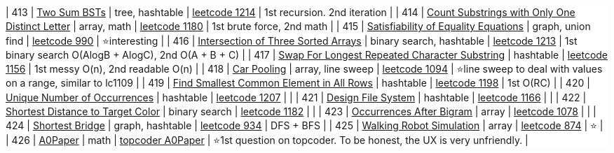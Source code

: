 | 413 | [Two Sum BSTs](/leetcode/1214-two-sum-bsts)                                                                                                                         | tree, hashtable          | [leetcode 1214](https://leetcode.com/problems/two-sum-bsts/)                                                             | 1st recursion. 2nd iteration                                                                |
| 414 | [Count Substrings with Only One Distinct Letter](/leetcode/1180-count-substrings-with-only-one-distinct-letter)                                                     | array, math              | [leetcode 1180](https://leetcode.com/problems/count-substrings-with-only-one-distinct-letter/)                           | 1st brute force, 2nd math                                                                   |
| 415 | [Satisfiability of Equality Equations](/leetcode/990-satisfiability-of-equality-equations)                                                                          | graph, union find        | [leetcode 990](https://leetcode.com/problems/satisfiability-of-equality-equations/)                                      | ⭐️interesting                                                                              |
| 416 | [Intersection of Three Sorted Arrays](/leetcode/1213-intersection-of-three-sorted-arrays)                                                                           | binary search, hashtable | [leetcode 1213](https://leetcode.com/problems/intersection-of-three-sorted-arrays/)                                      | 1st binary search O(AlogB + AlogC), 2nd O(A + B + C)                                        |
| 417 | [Swap For Longest Repeated Character Substring](/leetcode/1156-swap-for-longest-repeated-character-substring)                                                       | hashtable                | [leetcode 1156](https://leetcode.com/problems/swap-for-longest-repeated-character-substring/)                            | 1st messy O(n), 2nd readable O(n)                                                           |
| 418 | [Car Pooling](/leetcode/1094-car-pooling)                                                                                                                           | array, line sweep        | [leetcode 1094](https://leetcode.com/problems/car-pooling/)                                                              | ⭐️line sweep to deal with values on a range, similar to lc1109                             |
| 419 | [Find Smallest Common Element in All Rows](/leetcode/1198-find-smallest-common-element-in-all-rows)                                                                 | hashtable                | [leetcode 1198](https://leetcode.com/problems/find-smallest-common-element-in-all-rows/)                                 | 1st O(RC)                                                                                   |
| 420 | [Unique Number of Occurrences](/leetcode/1207-unique-number-of-occurrences)                                                                                         | hashtable                | [leetcode 1207](https://leetcode.com/problems/find-smallest-common-element-in-all-rows/)                                 |                                                                                             |
| 421 | [Design File System](/leetcode/1166-design-file-system)                                                                                                             | hashtable                | [leetcode 1166](https://leetcode.com/problems/design-file-system/)                                                       |                                                                                             |
| 422 | [Shortest Distance to Target Color](/leetcode/1182-shortest-distance-to-target-color)                                                                               | binary search            | [leetcode 1182](https://leetcode.com/problems/shortest-distance-to-target-color/)                                        |                                                                                             |
| 423 | [Occurrences After Bigram](/leetcode/1078-occurrences-after-bigram)                                                                                                 | array                    | [leetcode 1078](https://leetcode.com/problems/occurrences-after-bigram/)                                                 |                                                                                             |
| 424 | [Shortest Bridge](/leetcode/934-shortest-bridge)                                                                                                                    | graph, hashtable         | [leetcode 934](https://leetcode.com/problems/shortest-bridge/)                                                           | DFS + BFS                                                                                   |
| 425 | [Walking Robot Simulation](/leetcode/874-walking-robot-simulation)                                                                                                  | array                    | [leetcode 874](https://leetcode.com/problems/walking-robot-simulation/)                                                  | ⭐️                                                                                         |
| 426 | [A0Paper](/topcoder/A0Paper)                                                                                                                                        | math                     | [topcoder A0Paper](https://arena.topcoder.com/#/u/practiceCode/17244/67923/15005/2/331608)                               | ⭐️1st question on topcoder. To be honest, the UX is very unfriendly.                       |